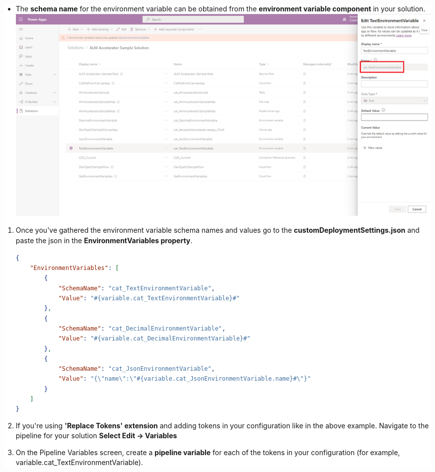    - The **schema name** for the environment variable can be obtained from the **environment variable component** in your solution.
     ![Schema name of environment variable in disabled text box under Name label](media/setup-almacceleratorpowerplatform-deployment-config/envvariableschema.png)

1. Once you've gathered the environment variable schema names and values go to the **customDeploymentSettings.json** and paste the json in the **EnvironmentVariables property**.

   ```json
   {
       "EnvironmentVariables": [
           {
               "SchemaName": "cat_TextEnvironmentVariable",
               "Value": "#{variable.cat_TextEnvironmentVariable}#"
           },
           {
               "SchemaName": "cat_DecimalEnvironmentVariable",
               "Value": "#{variable.cat_DecimalEnvironmentVariable}#"
           },
           {
               "SchemaName": "cat_JsonEnvironmentVariable",
               "Value": "{\"name\":\"#{variable.cat_JsonEnvironmentVariable.name}#\"}"
           }
       ]    
   }
   ```

1. If you're using **'Replace Tokens' extension** and adding tokens in your configuration like in the above example. Navigate to the pipeline for your solution **Select Edit -> Variables**

1. On the Pipeline Variables screen, create a **pipeline variable** for each of the tokens in your configuration (for example, variable.cat_TextEnvironmentVariable).
